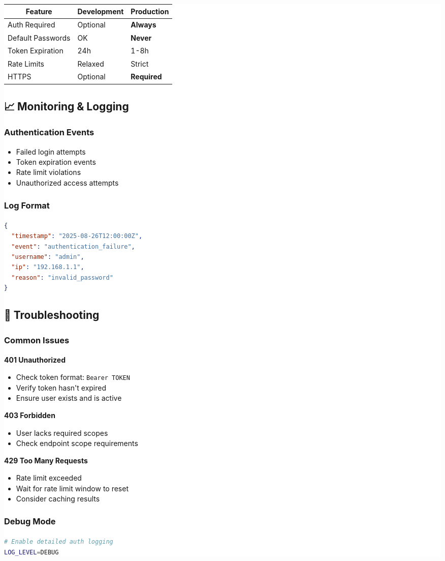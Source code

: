 | Feature | Development | Production |
|---------|------------|------------|
| Auth Required | Optional | **Always** |
| Default Passwords | OK | **Never** |
| Token Expiration | 24h | 1-8h |
| Rate Limits | Relaxed | Strict |
| HTTPS | Optional | **Required** |

## 📈 Monitoring & Logging

### Authentication Events
- Failed login attempts
- Token expiration events  
- Rate limit violations
- Unauthorized access attempts

### Log Format
```json
{
  "timestamp": "2025-08-26T12:00:00Z",
  "event": "authentication_failure",
  "username": "admin",
  "ip": "192.168.1.1",
  "reason": "invalid_password"
}
```

## 🔧 Troubleshooting

### Common Issues

**401 Unauthorized**
- Check token format: `Bearer TOKEN`
- Verify token hasn't expired
- Ensure user exists and is active

**403 Forbidden**
- User lacks required scopes
- Check endpoint scope requirements

**429 Too Many Requests**
- Rate limit exceeded
- Wait for rate limit window to reset
- Consider caching results

### Debug Mode

```bash
# Enable detailed auth logging
LOG_LEVEL=DEBUG
```
